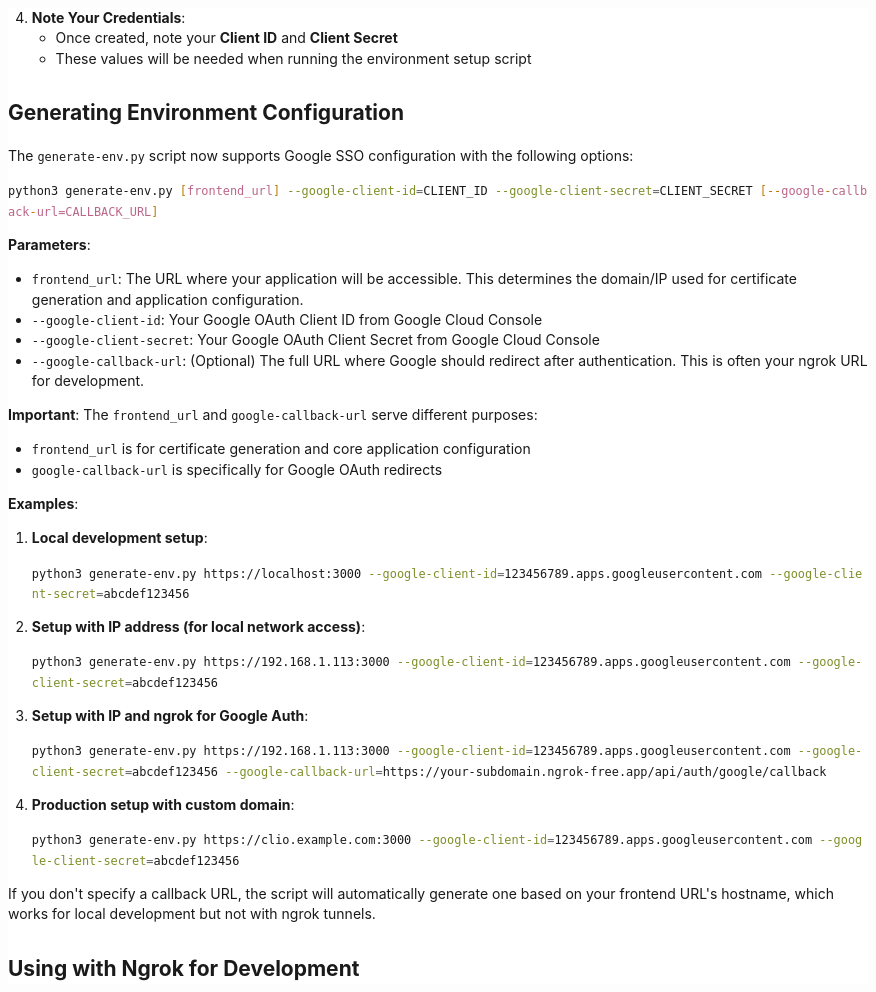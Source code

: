 4. **Note Your Credentials**:
   - Once created, note your **Client ID** and **Client Secret**
   - These values will be needed when running the environment setup script

## Generating Environment Configuration

The `generate-env.py` script now supports Google SSO configuration with the following options:

```bash
python3 generate-env.py [frontend_url] --google-client-id=CLIENT_ID --google-client-secret=CLIENT_SECRET [--google-callback-url=CALLBACK_URL]
```

**Parameters**:

- `frontend_url`: The URL where your application will be accessible. This determines the domain/IP used for certificate generation and application configuration.
- `--google-client-id`: Your Google OAuth Client ID from Google Cloud Console
- `--google-client-secret`: Your Google OAuth Client Secret from Google Cloud Console
- `--google-callback-url`: (Optional) The full URL where Google should redirect after authentication. This is often your ngrok URL for development.

**Important**: The `frontend_url` and `google-callback-url` serve different purposes:
- `frontend_url` is for certificate generation and core application configuration
- `google-callback-url` is specifically for Google OAuth redirects

**Examples**:

1. **Local development setup**:
   ```bash
   python3 generate-env.py https://localhost:3000 --google-client-id=123456789.apps.googleusercontent.com --google-client-secret=abcdef123456
   ```

2. **Setup with IP address (for local network access)**:
   ```bash
   python3 generate-env.py https://192.168.1.113:3000 --google-client-id=123456789.apps.googleusercontent.com --google-client-secret=abcdef123456
   ```

3. **Setup with IP and ngrok for Google Auth**:
   ```bash
   python3 generate-env.py https://192.168.1.113:3000 --google-client-id=123456789.apps.googleusercontent.com --google-client-secret=abcdef123456 --google-callback-url=https://your-subdomain.ngrok-free.app/api/auth/google/callback
   ```

4. **Production setup with custom domain**:
   ```bash
   python3 generate-env.py https://clio.example.com:3000 --google-client-id=123456789.apps.googleusercontent.com --google-client-secret=abcdef123456
   ```

If you don't specify a callback URL, the script will automatically generate one based on your frontend URL's hostname, which works for local development but not with ngrok tunnels.

## Using with Ngrok for Development
